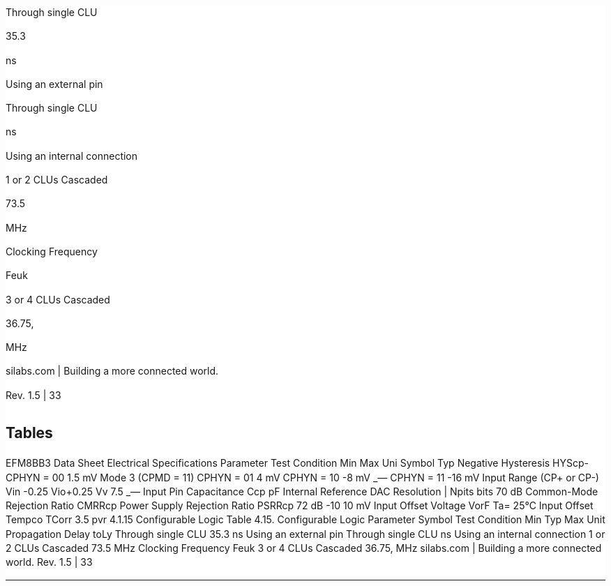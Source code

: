 Through single CLU

35.3

ns

Using an external pin

Through single CLU

ns

Using an internal connection

1 or 2 CLUs Cascaded

73.5

MHz

Clocking Frequency

Feuk

3 or 4 CLUs Cascaded

36.75,

MHz

silabs.com | Building a more connected world.

Rev. 1.5 | 33

## Tables

EFM8BB3 Data Sheet
Electrical Specifications
Parameter Test Condition Min Max Uni Symbol Typ
Negative Hysteresis HYScp- CPHYN = 00 1.5 mV
Mode 3 (CPMD = 11) CPHYN = 01 4 mV
CPHYN = 10 -8 mV
_— CPHYN = 11 -16 mV
Input Range (CP+ or CP-) Vin -0.25 Vio+0.25 Vv
7.5 _— Input Pin Capacitance Ccp pF
Internal Reference DAC Resolution | Npits bits
70 dB Common-Mode Rejection Ratio CMRRcp
Power Supply Rejection Ratio PSRRcp 72 dB
-10 10 mV Input Offset Voltage VorF Ta= 25°C
Input Offset Tempco TCorr 3.5 pvr
4.1.15 Configurable Logic
Table 4.15. Configurable Logic
Parameter Symbol Test Condition Min Typ Max Unit
Propagation Delay toLy Through single CLU 35.3 ns
Using an external pin
Through single CLU ns
Using an internal connection
1 or 2 CLUs Cascaded 73.5 MHz Clocking Frequency Feuk
3 or 4 CLUs Cascaded 36.75, MHz
silabs.com | Building a more connected world. Rev. 1.5 | 33


---

